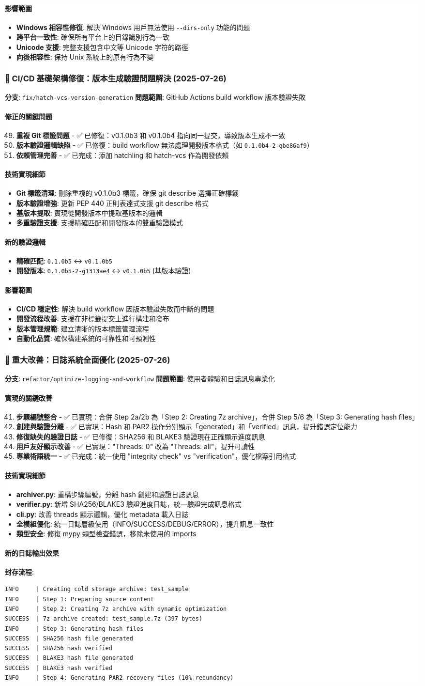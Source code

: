 #### 影響範圍
- **Windows 相容性修復**: 解決 Windows 用戶無法使用 `--dirs-only` 功能的問題
- **跨平台一致性**: 確保所有平台上的目錄識別行為一致
- **Unicode 支援**: 完整支援包含中文等 Unicode 字符的路徑
- **向後相容性**: 保持 Unix 系統上的原有行為不變

### 🚀 CI/CD 基礎架構修復：版本生成驗證問題解決 (2025-07-26)
**分支**: `fix/hatch-vcs-version-generation`
**問題範圍**: GitHub Actions build workflow 版本驗證失敗

#### 修正的關鍵問題
49. **重複 Git 標籤問題** - ✅ 已修復：v0.1.0b3 和 v0.1.0b4 指向同一提交，導致版本生成不一致
50. **版本驗證邏輯缺陷** - ✅ 已修復：build workflow 無法處理開發版本格式（如 `0.1.0b4-2-gbe86af9`）
51. **依賴管理完善** - ✅ 已完成：添加 hatchling 和 hatch-vcs 作為開發依賴

#### 技術實現細節
- **Git 標籤清理**: 刪除重複的 v0.1.0b3 標籤，確保 git describe 選擇正確標籤
- **版本驗證增強**: 更新 PEP 440 正則表達式支援 git describe 格式
- **基版本提取**: 實現從開發版本中提取基版本的邏輯
- **多重驗證支援**: 支援精確匹配和開發版本的雙重驗證模式

#### 新的驗證邏輯
- **精確匹配**: `0.1.0b5` ↔ `v0.1.0b5`
- **開發版本**: `0.1.0b5-2-g1313ae4` ↔ `v0.1.0b5` (基版本驗證)

#### 影響範圍
- **CI/CD 穩定性**: 解決 build workflow 因版本驗證失敗而中斷的問題
- **開發流程改善**: 支援在非標籤提交上進行構建和發布
- **版本管理規範**: 建立清晰的版本標籤管理流程
- **自動化品質**: 確保構建系統的可靠性和可預測性

### 🚀 重大改善：日誌系統全面優化 (2025-07-26)
**分支**: `refactor/optimize-logging-and-workflow`
**問題範圍**: 使用者體驗和日誌訊息專業化

#### 實現的關鍵改善
41. **步驟編號整合** - ✅ 已實現：合併 Step 2a/2b 為「Step 2: Creating 7z archive」，合併 Step 5/6 為「Step 3: Generating hash files」
42. **創建與驗證分離** - ✅ 已實現：Hash 和 PAR2 操作分別顯示「generated」和「verified」訊息，提升錯誤定位能力
43. **修復缺失的驗證日誌** - ✅ 已修復：SHA256 和 BLAKE3 驗證現在正確顯示進度訊息
44. **用戶友好顯示改善** - ✅ 已實現："Threads: 0" 改為 "Threads: all"，提升可讀性
45. **專業術語統一** - ✅ 已完成：統一使用 "integrity check" vs "verification"，優化檔案引用格式

#### 技術實現細節
- **archiver.py**: 重構步驟編號，分離 hash 創建和驗證日誌訊息
- **verifier.py**: 新增 SHA256/BLAKE3 驗證進度日誌，統一驗證完成訊息格式
- **cli.py**: 改善 threads 顯示邏輯，優化 metadata 載入日誌
- **全模組優化**: 統一日誌層級使用（INFO/SUCCESS/DEBUG/ERROR），提升訊息一致性
- **類型安全**: 修復 mypy 類型檢查錯誤，移除未使用的 imports

#### 新的日誌輸出效果
**封存流程**:
```
INFO     | Creating cold storage archive: test_sample
INFO     | Step 1: Preparing source content
INFO     | Step 2: Creating 7z archive with dynamic optimization
SUCCESS  | 7z archive created: test_sample.7z (397 bytes)
INFO     | Step 3: Generating hash files
SUCCESS  | SHA256 hash file generated
SUCCESS  | SHA256 hash verified
SUCCESS  | BLAKE3 hash file generated
SUCCESS  | BLAKE3 hash verified
INFO     | Step 4: Generating PAR2 recovery files (10% redundancy)
```